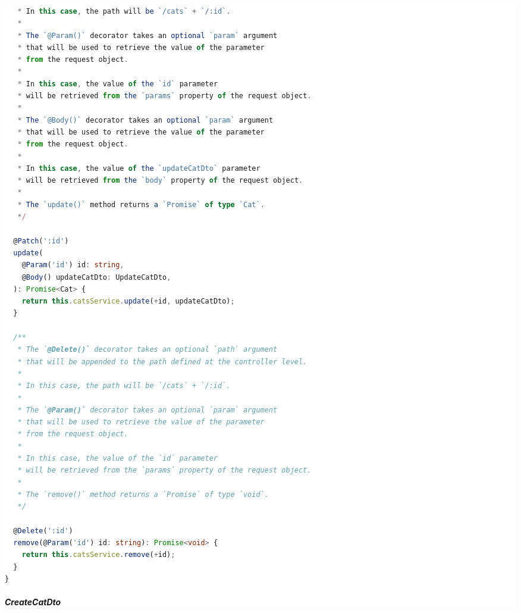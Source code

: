 ```ts
   * In this case, the path will be `/cats` + `/:id`.
   *
   * The `@Param()` decorator takes an optional `param` argument
   * that will be used to retrieve the value of the parameter
   * from the request object.
   *
   * In this case, the value of the `id` parameter
   * will be retrieved from the `params` property of the request object.
   *
   * The `@Body()` decorator takes an optional `param` argument
   * that will be used to retrieve the value of the parameter
   * from the request object.
   *
   * In this case, the value of the `updateCatDto` parameter
   * will be retrieved from the `body` property of the request object.
   *
   * The `update()` method returns a `Promise` of type `Cat`.
   */

  @Patch(':id')
  update(
    @Param('id') id: string,
    @Body() updateCatDto: UpdateCatDto,
  ): Promise<Cat> {
    return this.catsService.update(+id, updateCatDto);
  }

  /**
   * The `@Delete()` decorator takes an optional `path` argument
   * that will be appended to the path defined at the controller level.
   *
   * In this case, the path will be `/cats` + `/:id`.
   *
   * The `@Param()` decorator takes an optional `param` argument
   * that will be used to retrieve the value of the parameter
   * from the request object.
   *
   * In this case, the value of the `id` parameter
   * will be retrieved from the `params` property of the request object.
   *
   * The `remove()` method returns a `Promise` of type `void`.
   */

  @Delete(':id')
  remove(@Param('id') id: string): Promise<void> {
    return this.catsService.remove(+id);
  }
}
```

##### CreateCatDto

